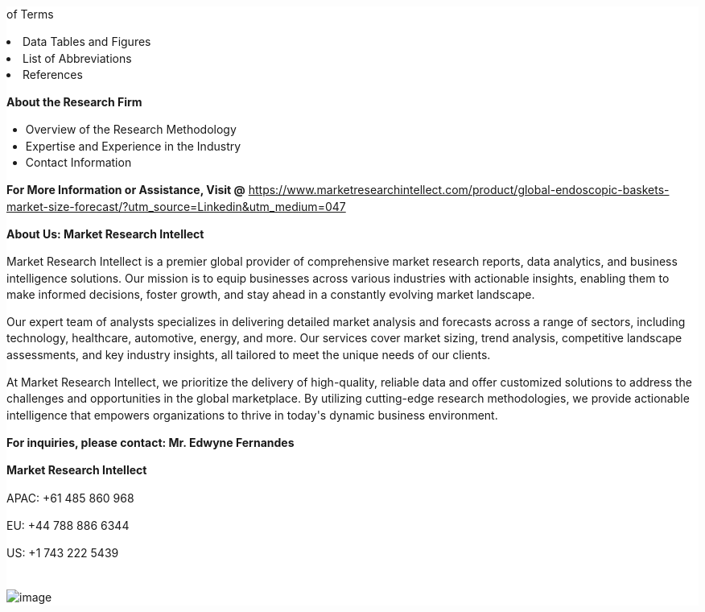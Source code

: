 of Terms</li><li>Data Tables and Figures</li><li>List of Abbreviations</li><li>References</li></ul><p><strong>About the Research Firm</strong></p><ul><li>Overview of the Research Methodology</li><li>Expertise and Experience in the Industry</li><li>Contact Information</li></ul></div><div class="article-main__content" data-test-id="publishing-text-block"><p><span class="font-[700]"><strong>For More Information or Assistance, Visit @</strong>&nbsp;<a href="https://www.marketresearchintellect.com/product/global-endoscopic-baskets-market-size-forecast/?utm_source=Linkedin&utm_medium=047">https://www.marketresearchintellect.com/product/global-endoscopic-baskets-market-size-forecast/?utm_source=Linkedin&utm_medium=047</a></span></p><p><strong>About Us: Market Research Intellect</strong></p><p>Market Research Intellect is a premier global provider of comprehensive market research reports, data analytics, and business intelligence solutions. Our mission is to equip businesses across various industries with actionable insights, enabling them to make informed decisions, foster growth, and stay ahead in a constantly evolving market landscape.</p><p>Our expert team of analysts specializes in delivering detailed market analysis and forecasts across a range of sectors, including technology, healthcare, automotive, energy, and more. Our services cover market sizing, trend analysis, competitive landscape assessments, and key industry insights, all tailored to meet the unique needs of our clients.</p><p>At Market Research Intellect, we prioritize the delivery of high-quality, reliable data and offer customized solutions to address the challenges and opportunities in the global marketplace. By utilizing cutting-edge research methodologies, we provide actionable intelligence that empowers organizations to thrive in today's dynamic business environment.</p><p><strong>For inquiries, please contact: Mr. Edwyne Fernandes</strong></p><p><strong>Market Research Intellect</strong></p><p>APAC: +61 485 860 968</p><p>EU: +44 788 886 6344</p><p>US: +1 743 222 5439</p></div><div class="article-main__content" data-test-id="publishing-text-block">&nbsp;</div>
![image](https://github.com/user-attachments/assets/ae746c08-0ef6-4914-a9b3-f5cf2f8949bc)
